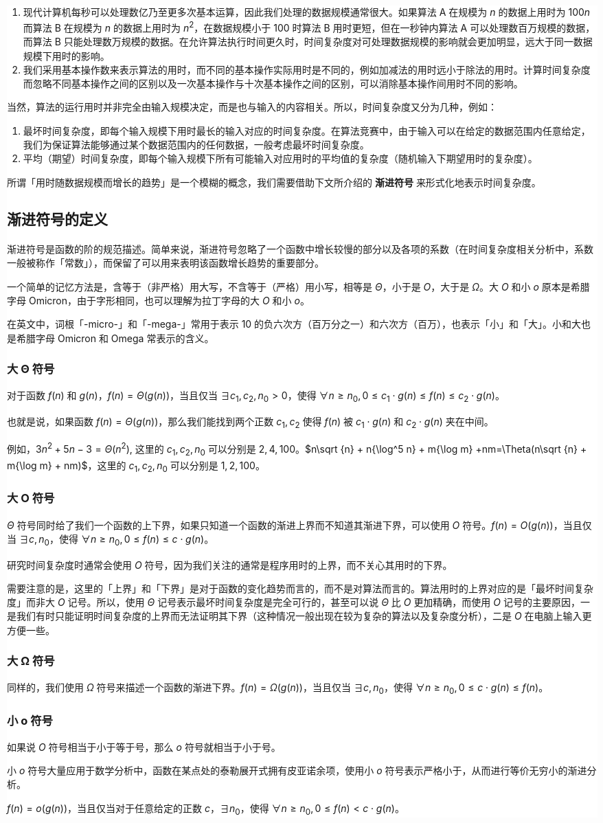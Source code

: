 1.  现代计算机每秒可以处理数亿乃至更多次基本运算，因此我们处理的数据规模通常很大。如果算法 A 在规模为 $n$ 的数据上用时为 $100n$ 而算法 B 在规模为 $n$ 的数据上用时为 $n^2$，在数据规模小于 $100$ 时算法 B 用时更短，但在一秒钟内算法 A 可以处理数百万规模的数据，而算法 B 只能处理数万规模的数据。在允许算法执行时间更久时，时间复杂度对可处理数据规模的影响就会更加明显，远大于同一数据规模下用时的影响。
2.  我们采用基本操作数来表示算法的用时，而不同的基本操作实际用时是不同的，例如加减法的用时远小于除法的用时。计算时间复杂度而忽略不同基本操作之间的区别以及一次基本操作与十次基本操作之间的区别，可以消除基本操作间用时不同的影响。

当然，算法的运行用时并非完全由输入规模决定，而是也与输入的内容相关。所以，时间复杂度又分为几种，例如：

1.  最坏时间复杂度，即每个输入规模下用时最长的输入对应的时间复杂度。在算法竞赛中，由于输入可以在给定的数据范围内任意给定，我们为保证算法能够通过某个数据范围内的任何数据，一般考虑最坏时间复杂度。
2.  平均（期望）时间复杂度，即每个输入规模下所有可能输入对应用时的平均值的复杂度（随机输入下期望用时的复杂度）。

所谓「用时随数据规模而增长的趋势」是一个模糊的概念，我们需要借助下文所介绍的 **渐进符号** 来形式化地表示时间复杂度。

## 渐进符号的定义

渐进符号是函数的阶的规范描述。简单来说，渐进符号忽略了一个函数中增长较慢的部分以及各项的系数（在时间复杂度相关分析中，系数一般被称作「常数」），而保留了可以用来表明该函数增长趋势的重要部分。

一个简单的记忆方法是，含等于（非严格）用大写，不含等于（严格）用小写，相等是 $\Theta$，小于是 $O$，大于是 $\Omega$。大 $O$ 和小 $o$ 原本是希腊字母 Omicron，由于字形相同，也可以理解为拉丁字母的大 $O$ 和小 $o$。

在英文中，词根「-micro-」和「-mega-」常用于表示 10 的负六次方（百万分之一）和六次方（百万），也表示「小」和「大」。小和大也是希腊字母 Omicron 和 Omega 常表示的含义。

### 大 Θ 符号

对于函数 $f(n)$ 和 $g(n)$，$f(n)=\Theta(g(n))$，当且仅当 $\exists c_1,c_2,n_0>0$，使得 $\forall n \ge n_0, 0\le c_1\cdot g(n)\le f(n) \le c_2\cdot g(n)$。

也就是说，如果函数 $f(n)=\Theta(g(n))$，那么我们能找到两个正数 $c_1, c_2$ 使得 $f(n)$ 被 $c_1\cdot g(n)$ 和 $c_2\cdot g(n)$ 夹在中间。

例如，$3n^2+5n-3=\Theta(n^2)$, 这里的 $c_1, c_2, n_0$ 可以分别是 $2, 4, 100$。$n\sqrt {n} + n{\log^5 n} + m{\log m} +nm=\Theta(n\sqrt {n} + m{\log m} + nm)$，这里的 $c_1, c_2, n_0$ 可以分别是 $1, 2, 100$。

### 大 O 符号

$\Theta$ 符号同时给了我们一个函数的上下界，如果只知道一个函数的渐进上界而不知道其渐进下界，可以使用 $O$ 符号。$f(n)=O(g(n))$，当且仅当 $\exists c,n_0$，使得 $\forall n \ge n_0,0\le f(n)\le c\cdot g(n)$。

研究时间复杂度时通常会使用 $O$ 符号，因为我们关注的通常是程序用时的上界，而不关心其用时的下界。

需要注意的是，这里的「上界」和「下界」是对于函数的变化趋势而言的，而不是对算法而言的。算法用时的上界对应的是「最坏时间复杂度」而非大 $O$ 记号。所以，使用 $\Theta$ 记号表示最坏时间复杂度是完全可行的，甚至可以说 $\Theta$ 比 $O$ 更加精确，而使用 $O$ 记号的主要原因，一是我们有时只能证明时间复杂度的上界而无法证明其下界（这种情况一般出现在较为复杂的算法以及复杂度分析），二是 $O$ 在电脑上输入更方便一些。

### 大 Ω 符号

同样的，我们使用 $\Omega$ 符号来描述一个函数的渐进下界。$f(n)=\Omega(g(n))$，当且仅当 $\exists c,n_0$，使得 $\forall n \ge n_0,0\le c\cdot g(n)\le f(n)$。

### 小 o 符号

如果说 $O$ 符号相当于小于等于号，那么 $o$ 符号就相当于小于号。

小 $o$ 符号大量应用于数学分析中，函数在某点处的泰勒展开式拥有皮亚诺余项，使用小 $o$ 符号表示严格小于，从而进行等价无穷小的渐进分析。

$f(n)=o(g(n))$，当且仅当对于任意给定的正数 $c$，$\exists n_0$，使得 $\forall n \ge n_0,0\le f(n)< c\cdot g(n)$。
